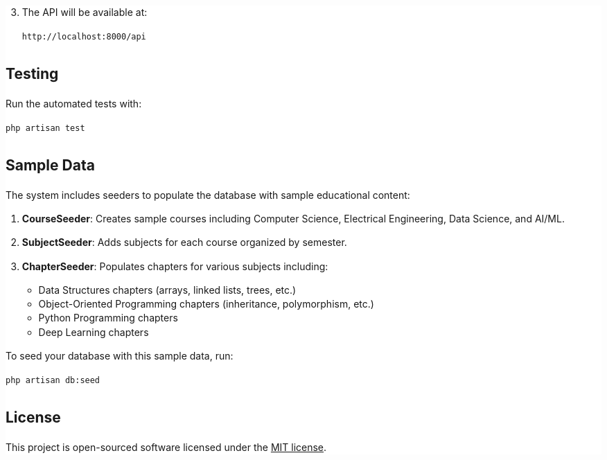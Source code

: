 3. The API will be available at:
   ```
   http://localhost:8000/api
   ```

## Testing

Run the automated tests with:
```bash
php artisan test
```

## Sample Data

The system includes seeders to populate the database with sample educational content:

1. **CourseSeeder**: Creates sample courses including Computer Science, Electrical Engineering, Data Science, and AI/ML.

2. **SubjectSeeder**: Adds subjects for each course organized by semester.

3. **ChapterSeeder**: Populates chapters for various subjects including:
   - Data Structures chapters (arrays, linked lists, trees, etc.)
   - Object-Oriented Programming chapters (inheritance, polymorphism, etc.)
   - Python Programming chapters
   - Deep Learning chapters

To seed your database with this sample data, run:
```bash
php artisan db:seed
```

## License

This project is open-sourced software licensed under the [MIT license](https://opensource.org/licenses/MIT).
